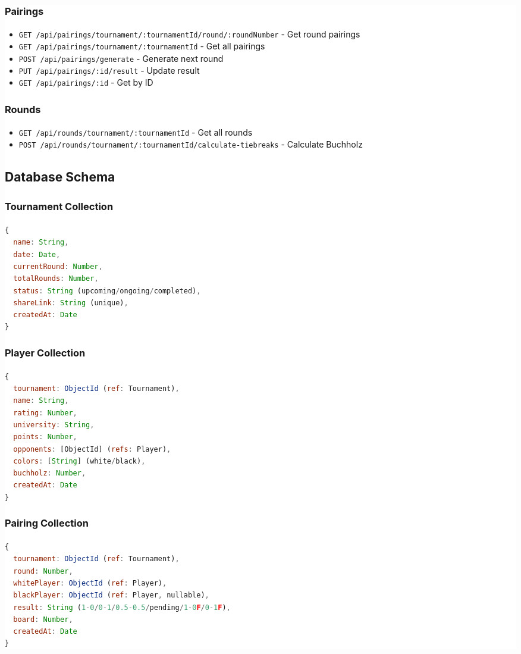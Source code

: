 ### Pairings
- `GET /api/pairings/tournament/:tournamentId/round/:roundNumber` - Get round pairings
- `GET /api/pairings/tournament/:tournamentId` - Get all pairings
- `POST /api/pairings/generate` - Generate next round
- `PUT /api/pairings/:id/result` - Update result
- `GET /api/pairings/:id` - Get by ID

### Rounds
- `GET /api/rounds/tournament/:tournamentId` - Get all rounds
- `POST /api/rounds/tournament/:tournamentId/calculate-tiebreaks` - Calculate Buchholz

## Database Schema

### Tournament Collection
```javascript
{
  name: String,
  date: Date,
  currentRound: Number,
  totalRounds: Number,
  status: String (upcoming/ongoing/completed),
  shareLink: String (unique),
  createdAt: Date
}
```

### Player Collection
```javascript
{
  tournament: ObjectId (ref: Tournament),
  name: String,
  rating: Number,
  university: String,
  points: Number,
  opponents: [ObjectId] (refs: Player),
  colors: [String] (white/black),
  buchholz: Number,
  createdAt: Date
}
```

### Pairing Collection
```javascript
{
  tournament: ObjectId (ref: Tournament),
  round: Number,
  whitePlayer: ObjectId (ref: Player),
  blackPlayer: ObjectId (ref: Player, nullable),
  result: String (1-0/0-1/0.5-0.5/pending/1-0F/0-1F),
  board: Number,
  createdAt: Date
}
```
